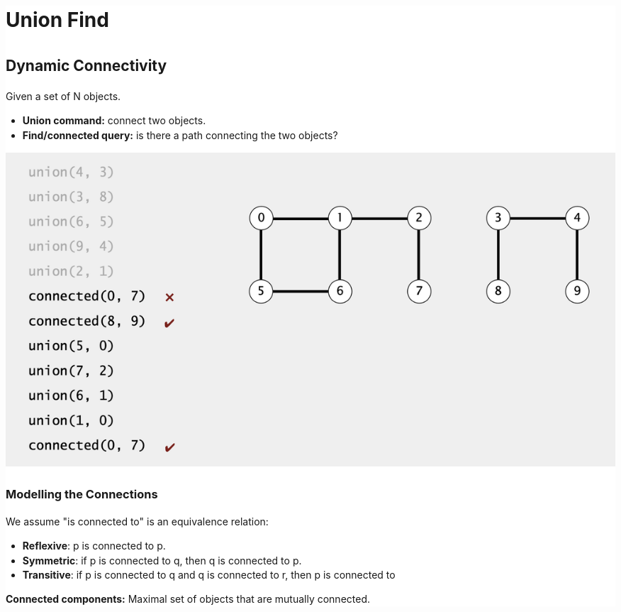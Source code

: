 # Union Find

## Dynamic Connectivity

Given a set of N objects.

* **Union command:** connect two objects.
* **Find/connected query:** is there a path connecting the two objects?

![](.gitbook/assets/image%20%287%29.png)

### Modelling the Connections

We assume "is connected to" is an equivalence relation:

* **Reflexive**: p is connected to p.
* **Symmetric**: if p is connected to q, then q is connected to p.
* **Transitive**: if p is connected to q and q is connected to r, then p is connected to 

**Connected components:** Maximal set of objects that are mutually connected.
